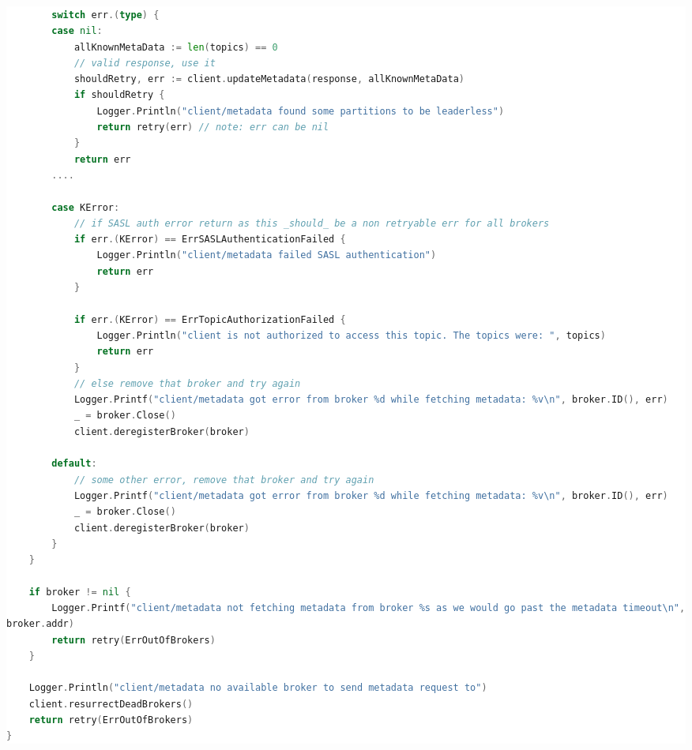 ```go
        switch err.(type) {
        case nil:
            allKnownMetaData := len(topics) == 0
            // valid response, use it
            shouldRetry, err := client.updateMetadata(response, allKnownMetaData)
            if shouldRetry {
                Logger.Println("client/metadata found some partitions to be leaderless")
                return retry(err) // note: err can be nil
            }
            return err
        ....

        case KError:
            // if SASL auth error return as this _should_ be a non retryable err for all brokers
            if err.(KError) == ErrSASLAuthenticationFailed {
                Logger.Println("client/metadata failed SASL authentication")
                return err
            }

            if err.(KError) == ErrTopicAuthorizationFailed {
                Logger.Println("client is not authorized to access this topic. The topics were: ", topics)
                return err
            }
            // else remove that broker and try again
            Logger.Printf("client/metadata got error from broker %d while fetching metadata: %v\n", broker.ID(), err)
            _ = broker.Close()
            client.deregisterBroker(broker)

        default:
            // some other error, remove that broker and try again
            Logger.Printf("client/metadata got error from broker %d while fetching metadata: %v\n", broker.ID(), err)
            _ = broker.Close()
            client.deregisterBroker(broker)
        }
    }

    if broker != nil {
        Logger.Printf("client/metadata not fetching metadata from broker %s as we would go past the metadata timeout\n", broker.addr)
        return retry(ErrOutOfBrokers)
    }

    Logger.Println("client/metadata no available broker to send metadata request to")
    client.resurrectDeadBrokers()
    return retry(ErrOutOfBrokers)
}        
```
